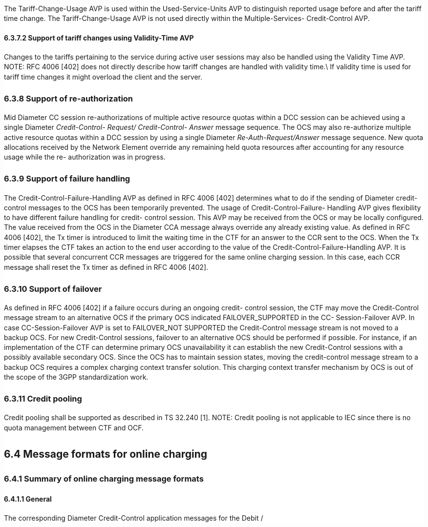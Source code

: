 The Tariff-Change-Usage AVP is used within the Used-Service-Units AVP to
distinguish reported usage before and after the tariff time change.
The Tariff-Change-Usage AVP is not used directly within the Multiple-Services-
Credit-Control AVP.
#### 6.3.7.2 Support of tariff changes using Validity-Time AVP
Changes to the tariffs pertaining to the service during active user sessions
may also be handled using the Validity Time AVP.
NOTE: RFC 4006 [402] does not directly describe how tariff changes are handled
with validity time.\ If validity time is used for tariff time changes it might
overload the client and the server.
### 6.3.8 Support of re-authorization
Mid Diameter CC session re-authorizations of multiple active resource quotas
within a DCC session can be achieved using a single Diameter _Credit-Control-
Request/ Credit-Control- Answer_ message sequence.
The OCS may also re-authorize multiple active resource quotas within a DCC
session by using a single Diameter _Re-Auth-Request/Answer_ message sequence.
New quota allocations received by the Network Element override any remaining
held quota resources after accounting for any resource usage while the re-
authorization was in progress.
### 6.3.9 Support of failure handling
The Credit-Control-Failure-Handling AVP as defined in RFC 4006 [402]
determines what to do if the sending of Diameter credit-control messages to
the OCS has been temporarily prevented. The usage of Credit-Control-Failure-
Handling AVP gives flexibility to have different failure handling for credit-
control session.
This AVP may be received from the OCS or may be locally configured. The value
received from the OCS in the Diameter CCA message always override any already
existing value.
As defined in RFC 4006 [402], the Tx timer is introduced to limit the waiting
time in the CTF for an answer to the CCR sent to the OCS. When the Tx timer
elapses the CTF takes an action to the end user according to the value of the
Credit-Control-Failure-Handling AVP.
It is possible that several concurrent CCR messages are triggered for the same
online charging session. In this case, each CCR message shall reset the Tx
timer as defined in RFC 4006 [402].
### 6.3.10 Support of failover
As defined in RFC 4006 [402] if a failure occurs during an ongoing credit-
control session, the CTF may move the Credit-Control message stream to an
alternative OCS if the primary OCS indicated FAILOVER_SUPPORTED in the CC-
Session-Failover AVP. In case CC-Session-Failover AVP is set to FAILOVER_NOT
SUPPORTED the Credit-Control message stream is not moved to a backup OCS.
For new Credit-Control sessions, failover to an alternative OCS should be
performed if possible. For instance, if an implementation of the CTF can
determine primary OCS unavailability it can establish the new Credit-Control
sessions with a possibly available secondary OCS.
Since the OCS has to maintain session states, moving the credit-control
message stream to a backup OCS requires a complex charging context transfer
solution. This charging context transfer mechanism by OCS is out of the scope
of the 3GPP standardization work.
### 6.3.11 Credit pooling
Credit pooling shall be supported as described in TS 32.240 [1].
NOTE: Credit pooling is not applicable to IEC since there is no quota
management between CTF and OCF.
## 6.4 Message formats for online charging
### 6.4.1 Summary of online charging message formats
#### 6.4.1.1 General
The corresponding Diameter Credit-Control application messages for the Debit /